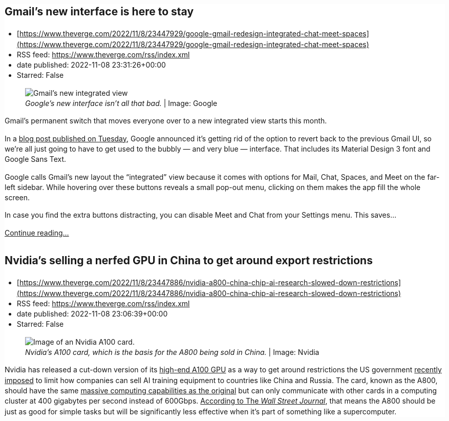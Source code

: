 ## Gmail’s new interface is here to stay
 - [https://www.theverge.com/2022/11/8/23447929/google-gmail-redesign-integrated-chat-meet-spaces](https://www.theverge.com/2022/11/8/23447929/google-gmail-redesign-integrated-chat-meet-spaces)
 - RSS feed: https://www.theverge.com/rss/index.xml
 - date published: 2022-11-08 23:31:26+00:00
 - Starred: False

<figure>
      <img alt="Gmail’s new integrated view" src="https://cdn.vox-cdn.com/thumbor/sQ9VPg8PGBmPcpDruWP9MoWa7o4=/31x0:969x625/1310x873/cdn.vox-cdn.com/uploads/chorus_image/image/71603139/gmail_new_interface.0.png" />
        <figcaption><em>Google’s new interface isn’t all that bad.</em> | Image: Google</figcaption>
    </figure>

  <p id="BYe8g4">Gmail’s permanent switch that moves everyone over to a new integrated view starts this month. </p>
<p id="8Fvvfm">In a <a href="https://workspaceupdates.googleblog.com/2022/11/new-gmail-user-interface-standard-experience.html">blog post published on Tuesday</a>, Google announced it’s getting rid of the option to revert back to the previous Gmail UI, so we’re all just going to have to get used to the bubbly — and very blue — interface. That includes its Material Design 3 font and Google Sans Text. </p>
<div class="c-float-left c-float-hang"><aside id="3sIhJb"><div></div></aside></div>
<p id="u2JNjB">Google calls Gmail’s new layout the “integrated” view because it comes with options for Mail, Chat, Spaces, and Meet on the far-left sidebar. While hovering over these buttons reveals a small pop-out menu, clicking on them makes the app fill the whole screen.</p>
<p id="ihHuYy">In case you find the extra buttons distracting, you can disable Meet and Chat from your Settings menu. This saves...</p>
  <p>
    <a href="https://www.theverge.com/2022/11/8/23447929/google-gmail-redesign-integrated-chat-meet-spaces">Continue reading&hellip;</a>
  </p>

## Nvidia’s selling a nerfed GPU in China to get around export restrictions
 - [https://www.theverge.com/2022/11/8/23447886/nvidia-a800-china-chip-ai-research-slowed-down-restrictions](https://www.theverge.com/2022/11/8/23447886/nvidia-a800-china-chip-ai-research-slowed-down-restrictions)
 - RSS feed: https://www.theverge.com/rss/index.xml
 - date published: 2022-11-08 23:06:39+00:00
 - Starred: False

<figure>
      <img alt="Image of an Nvidia A100 card." src="https://cdn.vox-cdn.com/thumbor/tYvybXJUf5sJBUNIicFvZs--pcI=/0x0:1980x1320/1310x873/cdn.vox-cdn.com/uploads/chorus_image/image/71603056/2555435ebae590030837.15346566_NVIDIA_A100_GPU.0.jpg" />
        <figcaption><em>Nvidia’s A100 card, which is the basis for the A800 being sold in China.</em> | Image: Nvidia</figcaption>
    </figure>

  <p id="ThM76x">Nvidia has released a cut-down version of its <a href="https://www.theverge.com/2020/5/14/21258419/nvidia-ampere-gpu-ai-data-centers-specs-a100-dgx-supercomputer">high-end A100 GPU</a> as a way to get around restrictions the US government <a href="https://www.theverge.com/2022/9/1/23332399/us-restricts-export-ai-training-chips-nvidia-amd-china">recently imposed</a> to limit how companies can sell AI training equipment to countries like China and Russia. The card, known as the A800, should have the same <a href="https://go.redirectingat.com?id=66960X1514734&amp;xs=1&amp;url=https%3A%2F%2Fwww.nvidia.com%2Fcontent%2Fdam%2Fen-zz%2FSolutions%2FData-Center%2Fa100%2Fpdf%2Fnvidia-a100-datasheet-nvidia-us-2188504-web.pdf&amp;referrer=theverge.com&amp;sref=https%3A%2F%2Fwww.theverge.com%2F2022%2F11%2F8%2F23447886%2Fnvidia-a800-china-chip-ai-research-slowed-down-restrictions" rel="sponsored nofollow noopener" target="_blank">massive computing capabilities as the original</a> but can only communicate with other cards in a computing cluster at 400 gigabytes per second instead of 600Gbps. <a href="https://www.wsj.com/articles/nvidia-offers-alternative-chip-for-china-to-clear-u-s-export-hurdles-11667891718?mod=pls_whats_news_us_business_f">According to The <em>Wall Street Journal</em></a>, that means the A800 should be just as good for simple tasks but will be significantly less effective when it’s part of something like a supercomputer.</p>